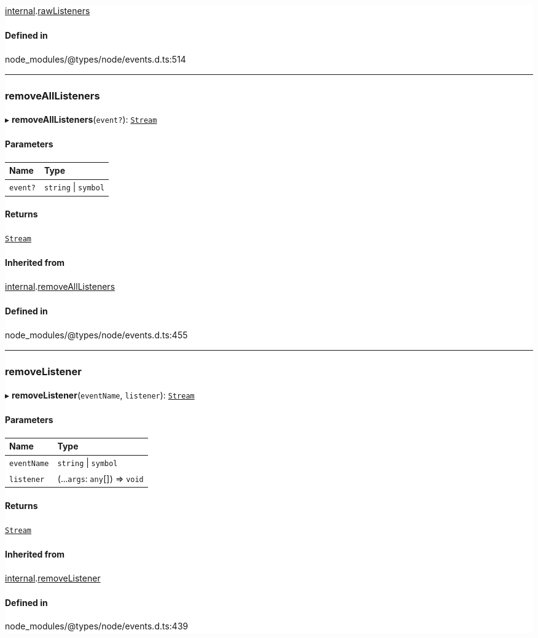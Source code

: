 [internal](internal_.internal-1.md).[rawListeners](internal_.internal-1.md#rawlisteners)

#### Defined in

node_modules/@types/node/events.d.ts:514

___

### removeAllListeners

▸ **removeAllListeners**(`event?`): [`Stream`](internal_.Stream.md)

#### Parameters

| Name | Type |
| :------ | :------ |
| `event?` | `string` \| `symbol` |

#### Returns

[`Stream`](internal_.Stream.md)

#### Inherited from

[internal](internal_.internal-1.md).[removeAllListeners](internal_.internal-1.md#removealllisteners)

#### Defined in

node_modules/@types/node/events.d.ts:455

___

### removeListener

▸ **removeListener**(`eventName`, `listener`): [`Stream`](internal_.Stream.md)

#### Parameters

| Name | Type |
| :------ | :------ |
| `eventName` | `string` \| `symbol` |
| `listener` | (...`args`: `any`[]) => `void` |

#### Returns

[`Stream`](internal_.Stream.md)

#### Inherited from

[internal](internal_.internal-1.md).[removeListener](internal_.internal-1.md#removelistener)

#### Defined in

node_modules/@types/node/events.d.ts:439
